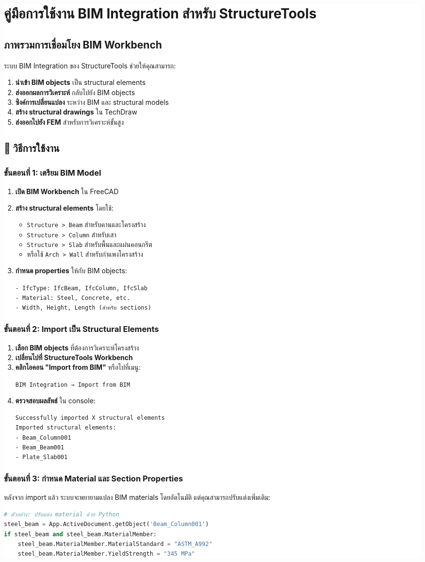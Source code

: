 # คู่มือการใช้งาน BIM Integration สำหรับ StructureTools

## ภาพรวมการเชื่อมโยง BIM Workbench

ระบบ BIM Integration ของ StructureTools ช่วยให้คุณสามารถ:

1. **นำเข้า BIM objects** เป็น structural elements
2. **ส่งออกผลการวิเคราะห์** กลับไปยัง BIM objects
3. **ซิงค์การเปลี่ยนแปลง** ระหว่าง BIM และ structural models
4. **สร้าง structural drawings** ใน TechDraw
5. **ส่งออกไปยัง FEM** สำหรับการวิเคราะห์ขั้นสูง

## 🚀 วิธีการใช้งาน

### ขั้นตอนที่ 1: เตรียม BIM Model

1. **เปิด BIM Workbench** ใน FreeCAD
2. **สร้าง structural elements** โดยใช้:
   - `Structure > Beam` สำหรับคานและโครงสร้าง
   - `Structure > Column` สำหรับเสา
   - `Structure > Slab` สำหรับพื้นและแผ่นคอนกรีต
   - หรือใช้ `Arch > Wall` สำหรับกำแพงโครงสร้าง

3. **กำหนด properties** ให้กับ BIM objects:
   ```
   - IfcType: IfcBeam, IfcColumn, IfcSlab
   - Material: Steel, Concrete, etc.
   - Width, Height, Length (สำหรับ sections)
   ```

### ขั้นตอนที่ 2: Import เป็น Structural Elements

1. **เลือก BIM objects** ที่ต้องการวิเคราะห์โครงสร้าง
2. **เปลี่ยนไปที่ StructureTools Workbench**
3. **คลิกไอคอน "Import from BIM"** หรือไปที่เมนู:
   ```
   BIM Integration → Import from BIM
   ```
4. **ตรวจสอบผลลัพธ์** ใน console:
   ```
   Successfully imported X structural elements
   Imported structural elements:
   - Beam_Column001
   - Beam_Beam001
   - Plate_Slab001
   ```

### ขั้นตอนที่ 3: กำหนด Material และ Section Properties

หลังจาก import แล้ว ระบบจะพยายามแปลง BIM materials โดยอัตโนมัติ แต่คุณสามารถปรับแต่งเพิ่มเติม:

```python
# ตัวอย่าง: ปรับแต่ง material ด้วย Python
steel_beam = App.ActiveDocument.getObject('Beam_Column001')
if steel_beam and steel_beam.MaterialMember:
    steel_beam.MaterialMember.MaterialStandard = "ASTM_A992"
    steel_beam.MaterialMember.YieldStrength = "345 MPa"
```
